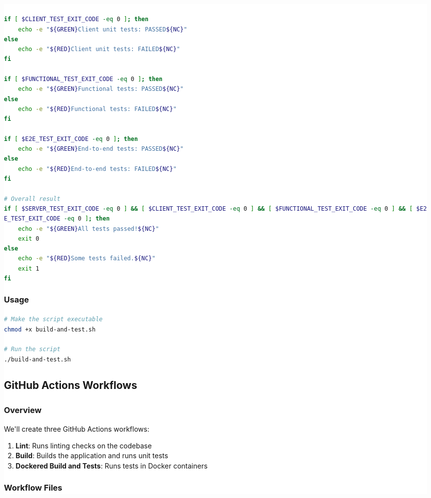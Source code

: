 ```bash

if [ $CLIENT_TEST_EXIT_CODE -eq 0 ]; then
    echo -e "${GREEN}Client unit tests: PASSED${NC}"
else
    echo -e "${RED}Client unit tests: FAILED${NC}"
fi

if [ $FUNCTIONAL_TEST_EXIT_CODE -eq 0 ]; then
    echo -e "${GREEN}Functional tests: PASSED${NC}"
else
    echo -e "${RED}Functional tests: FAILED${NC}"
fi

if [ $E2E_TEST_EXIT_CODE -eq 0 ]; then
    echo -e "${GREEN}End-to-end tests: PASSED${NC}"
else
    echo -e "${RED}End-to-end tests: FAILED${NC}"
fi

# Overall result
if [ $SERVER_TEST_EXIT_CODE -eq 0 ] && [ $CLIENT_TEST_EXIT_CODE -eq 0 ] && [ $FUNCTIONAL_TEST_EXIT_CODE -eq 0 ] && [ $E2E_TEST_EXIT_CODE -eq 0 ]; then
    echo -e "${GREEN}All tests passed!${NC}"
    exit 0
else
    echo -e "${RED}Some tests failed.${NC}"
    exit 1
fi
```

### Usage

```bash
# Make the script executable
chmod +x build-and-test.sh

# Run the script
./build-and-test.sh
```

## GitHub Actions Workflows

### Overview

We'll create three GitHub Actions workflows:

1. **Lint**: Runs linting checks on the codebase
2. **Build**: Builds the application and runs unit tests
3. **Dockered Build and Tests**: Runs tests in Docker containers

### Workflow Files
